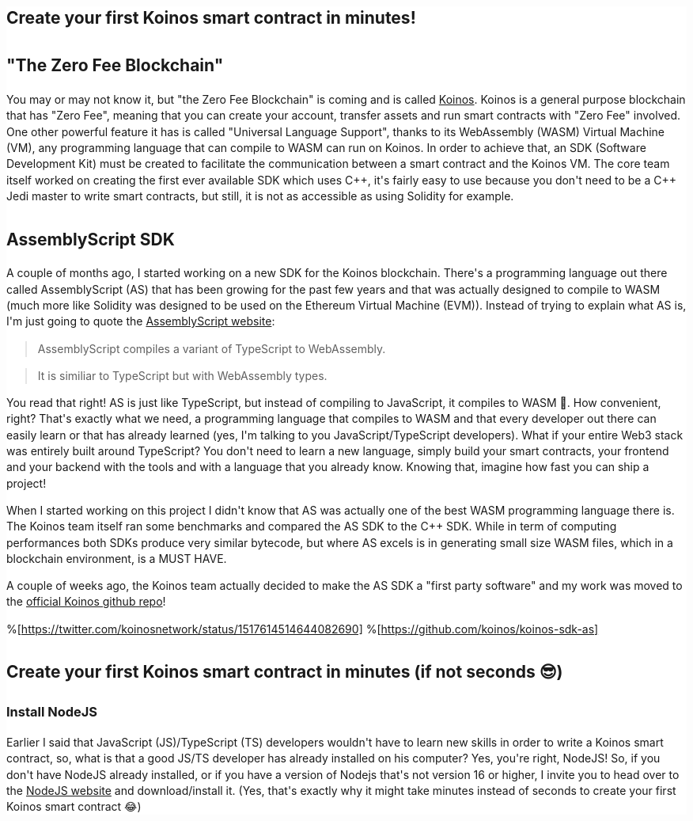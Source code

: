 ## Create your first Koinos smart contract in minutes!

## "The Zero Fee Blockchain"

You may or may not know it, but "the Zero Fee Blockchain" is coming and is called [Koinos](https://koinos.io). Koinos is a general purpose blockchain that has "Zero Fee", meaning that you can create your account, transfer assets and run smart contracts with "Zero Fee" involved. One other powerful feature it has is called "Universal Language Support", thanks to its WebAssembly (WASM) Virtual Machine (VM), any programming language that can compile to WASM can run on Koinos. In order to achieve that, an SDK (Software Development Kit) must be created to facilitate the communication between a smart contract and the Koinos VM. The core team itself worked on creating the first ever available SDK which uses C++, it's fairly easy to use because you don't need to be a C++ Jedi master to write smart contracts, but still, it is not as accessible as using Solidity for example.

## AssemblyScript SDK

A couple of months ago, I started working on a new SDK for the Koinos blockchain. There's a programming language out there called AssemblyScript (AS) that has been growing for the past few years and that was actually designed to compile to WASM (much more like Solidity was designed to be used on the Ethereum Virtual Machine (EVM)). Instead of trying to explain what AS is, I'm just going to quote the [AssemblyScript website](https://www.assemblyscript.org/introduction.html):

> AssemblyScript compiles a variant of TypeScript to WebAssembly.

> It is similiar to TypeScript but with WebAssembly types.

You read that right! AS is just like TypeScript, but instead of compiling to JavaScript, it compiles to WASM 🤯. How convenient, right? That's exactly what we need, a programming language that compiles to WASM and that every developer out there can easily learn or that has already learned (yes, I'm talking to you JavaScript/TypeScript developers). What if your entire Web3 stack was entirely built around TypeScript? You don't need to learn a new language, simply build your smart contracts, your frontend and your backend with the tools and with a language that you already know. Knowing that, imagine how fast you can ship a project!

When I started working on this project I didn't know that AS was actually one of the best WASM programming language there is. The Koinos team itself ran some benchmarks and compared the AS SDK to the C++ SDK. While in term of computing performances both SDKs produce very similar bytecode, but where AS excels is in generating small size WASM files, which in a blockchain environment, is a MUST HAVE.

A couple of weeks ago, the Koinos team actually decided to make the AS SDK a "first party software" and my work was moved to the [official Koinos github repo](https://github.com/koinos/koinos-sdk-as)!

%[https://twitter.com/koinosnetwork/status/1517614514644082690]
%[https://github.com/koinos/koinos-sdk-as]

## Create your first Koinos smart contract in minutes (if not seconds 😎)

### Install NodeJS
Earlier I said that JavaScript (JS)/TypeScript (TS) developers wouldn't have to learn new skills in order to write a Koinos smart contract, so, what is that a good JS/TS developer has already installed on his computer? Yes, you're right, NodeJS! 
So, if you don't have NodeJS already installed, or if you have a version of Nodejs that's not version 16 or higher, I invite you to head over to the [NodeJS website](https://nodejs.org/en/download/) and download/install it. (Yes, that's exactly why it might take minutes instead of seconds to create your first Koinos smart contract 😂)
